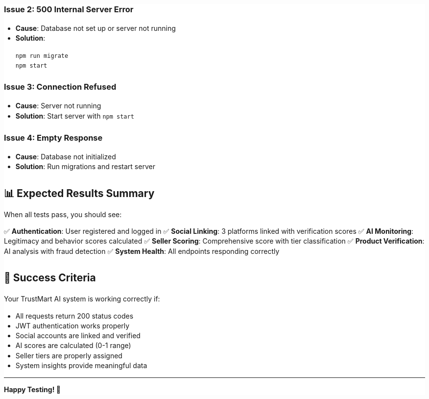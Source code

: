 ### **Issue 2: 500 Internal Server Error**
- **Cause**: Database not set up or server not running
- **Solution**: 
  ```bash
  npm run migrate
  npm start
  ```

### **Issue 3: Connection Refused**
- **Cause**: Server not running
- **Solution**: Start server with `npm start`

### **Issue 4: Empty Response**
- **Cause**: Database not initialized
- **Solution**: Run migrations and restart server

## **📊 Expected Results Summary**

When all tests pass, you should see:

✅ **Authentication**: User registered and logged in
✅ **Social Linking**: 3 platforms linked with verification scores
✅ **AI Monitoring**: Legitimacy and behavior scores calculated
✅ **Seller Scoring**: Comprehensive score with tier classification
✅ **Product Verification**: AI analysis with fraud detection
✅ **System Health**: All endpoints responding correctly

## **🎉 Success Criteria**

Your TrustMart AI system is working correctly if:
- All requests return 200 status codes
- JWT authentication works properly
- Social accounts are linked and verified
- AI scores are calculated (0-1 range)
- Seller tiers are properly assigned
- System insights provide meaningful data

---

**Happy Testing! 🚀**
